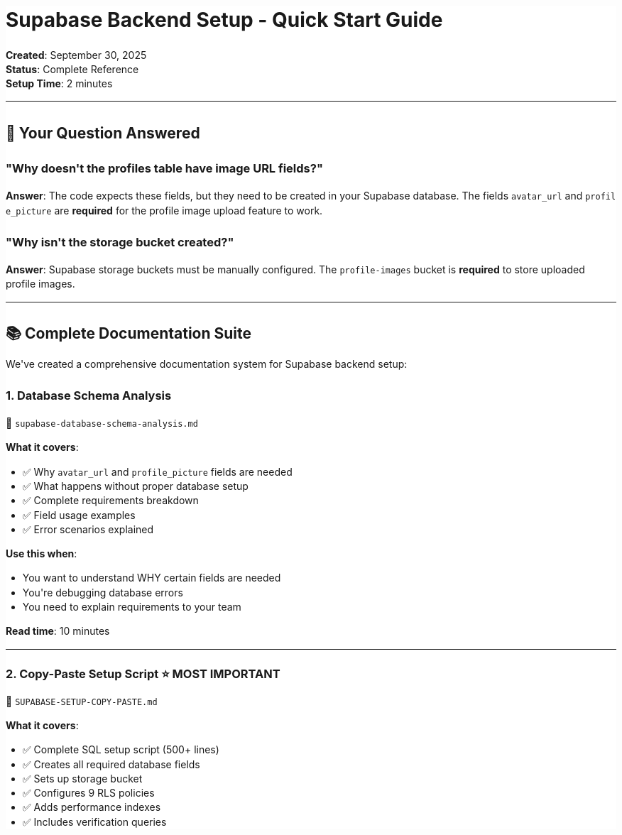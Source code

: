 # Supabase Backend Setup - Quick Start Guide

**Created**: September 30, 2025  
**Status**: Complete Reference  
**Setup Time**: 2 minutes

---

## 🎯 Your Question Answered

### "Why doesn't the profiles table have image URL fields?"

**Answer**: The code expects these fields, but they need to be created in your Supabase database. The fields `avatar_url` and `profile_picture` are **required** for the profile image upload feature to work.

### "Why isn't the storage bucket created?"

**Answer**: Supabase storage buckets must be manually configured. The `profile-images` bucket is **required** to store uploaded profile images.

---

## 📚 Complete Documentation Suite

We've created a comprehensive documentation system for Supabase backend setup:

### 1. **Database Schema Analysis** 
📄 `supabase-database-schema-analysis.md`

**What it covers**:
- ✅ Why `avatar_url` and `profile_picture` fields are needed
- ✅ What happens without proper database setup
- ✅ Complete requirements breakdown
- ✅ Field usage examples
- ✅ Error scenarios explained

**Use this when**:
- You want to understand WHY certain fields are needed
- You're debugging database errors
- You need to explain requirements to your team

**Read time**: 10 minutes

---

### 2. **Copy-Paste Setup Script** ⭐ MOST IMPORTANT
📄 `SUPABASE-SETUP-COPY-PASTE.md`

**What it covers**:
- ✅ Complete SQL setup script (500+ lines)
- ✅ Creates all required database fields
- ✅ Sets up storage bucket
- ✅ Configures 9 RLS policies
- ✅ Adds performance indexes
- ✅ Includes verification queries
